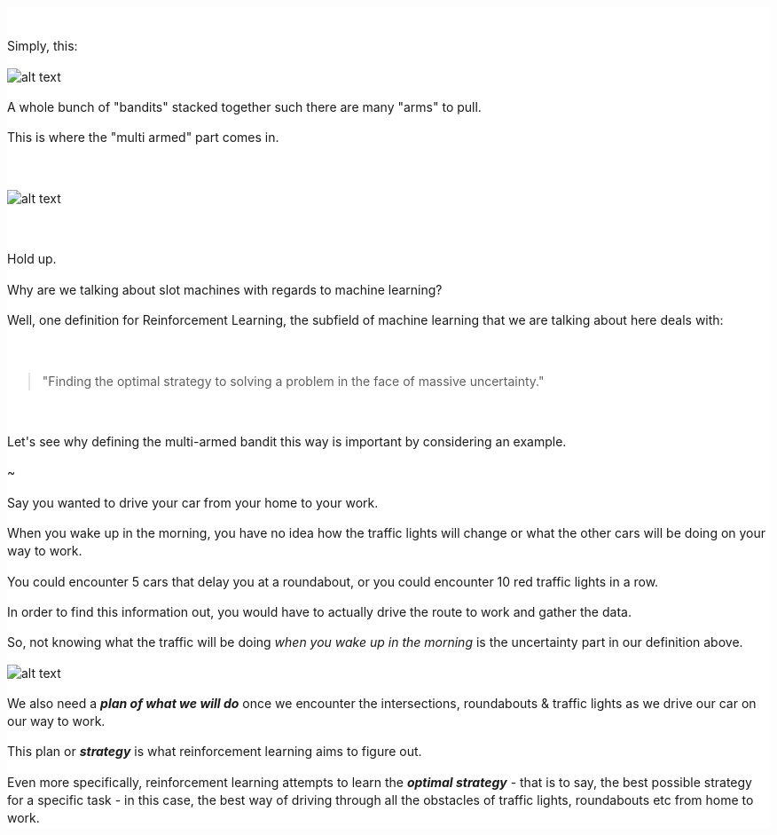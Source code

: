 &nbsp;

Simply, this:

![alt text](https://i.ibb.co/Cmm0NLn/Screen-Shot-2019-01-18-at-8-38-17-pm.png)

A whole bunch of "bandits" stacked together such there are many "arms" to pull.

This is where the "multi armed" part comes in.

&nbsp;

![alt text](https://i.ibb.co/8K8pbwx/multiararmedbandit-what-the-shell.png)

&nbsp;

Hold up.

Why are we talking about slot machines with regards to machine learning?

Well, one definition for Reinforcement Learning, the subfield of machine learning that we are talking about here deals with:

&nbsp;

>"Finding the optimal strategy to solving a problem in the face of massive uncertainty."

&nbsp;

Let's see why defining the multi-armed bandit this way is important by considering an example.

~

Say you wanted to drive your car from your home to your work.

When you wake up in the morning, you have no idea how the traffic lights will change or what the other cars will be doing on your way to work.

You could encounter 5 cars that delay you at a roundabout, or you could encounter 10 red traffic lights in a row.

In order to find this information out, you would have to actually drive the route to work and gather the data.

So, not knowing what the traffic will be doing *when you wake up in the morning*  is the uncertainty part in our definition above.



![alt text](https://i.ibb.co/Pr2wZ0t/Screen-Shot-2019-01-18-at-8-58-08-pm.png)



We also need a **_plan of what we will do_** once we encounter the intersections, roundabouts & traffic lights as we drive our car on our way to work.

This plan or **_strategy_** is what reinforcement learning aims to figure out.

Even more specifically, reinforcement learning attempts to learn the **_optimal strategy_** -  that is to say, the best possible strategy for a specific task - in this case, the best way of driving through all the obstacles of traffic lights, roundabouts etc from home to work.
